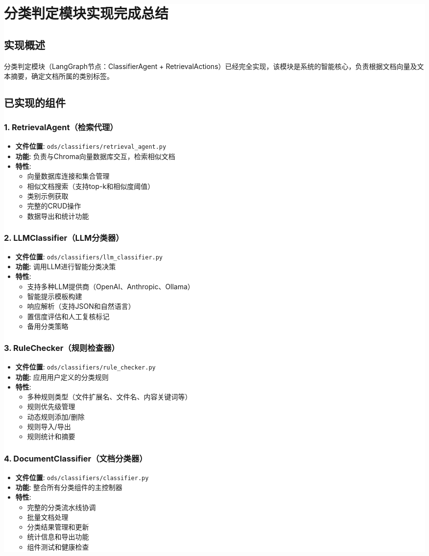 # 分类判定模块实现完成总结

## 实现概述

分类判定模块（LangGraph节点：ClassifierAgent + RetrievalActions）已经完全实现，该模块是系统的智能核心，负责根据文档向量及文本摘要，确定文档所属的类别标签。

## 已实现的组件

### 1. RetrievalAgent（检索代理）
- **文件位置**: `ods/classifiers/retrieval_agent.py`
- **功能**: 负责与Chroma向量数据库交互，检索相似文档
- **特性**:
  - 向量数据库连接和集合管理
  - 相似文档搜索（支持top-k和相似度阈值）
  - 类别示例获取
  - 完整的CRUD操作
  - 数据导出和统计功能

### 2. LLMClassifier（LLM分类器）
- **文件位置**: `ods/classifiers/llm_classifier.py`
- **功能**: 调用LLM进行智能分类决策
- **特性**:
  - 支持多种LLM提供商（OpenAI、Anthropic、Ollama）
  - 智能提示模板构建
  - 响应解析（支持JSON和自然语言）
  - 置信度评估和人工复核标记
  - 备用分类策略

### 3. RuleChecker（规则检查器）
- **文件位置**: `ods/classifiers/rule_checker.py`
- **功能**: 应用用户定义的分类规则
- **特性**:
  - 多种规则类型（文件扩展名、文件名、内容关键词等）
  - 规则优先级管理
  - 动态规则添加/删除
  - 规则导入/导出
  - 规则统计和摘要

### 4. DocumentClassifier（文档分类器）
- **文件位置**: `ods/classifiers/classifier.py`
- **功能**: 整合所有分类组件的主控制器
- **特性**:
  - 完整的分类流水线协调
  - 批量文档处理
  - 分类结果管理和更新
  - 统计信息和导出功能
  - 组件测试和健康检查
